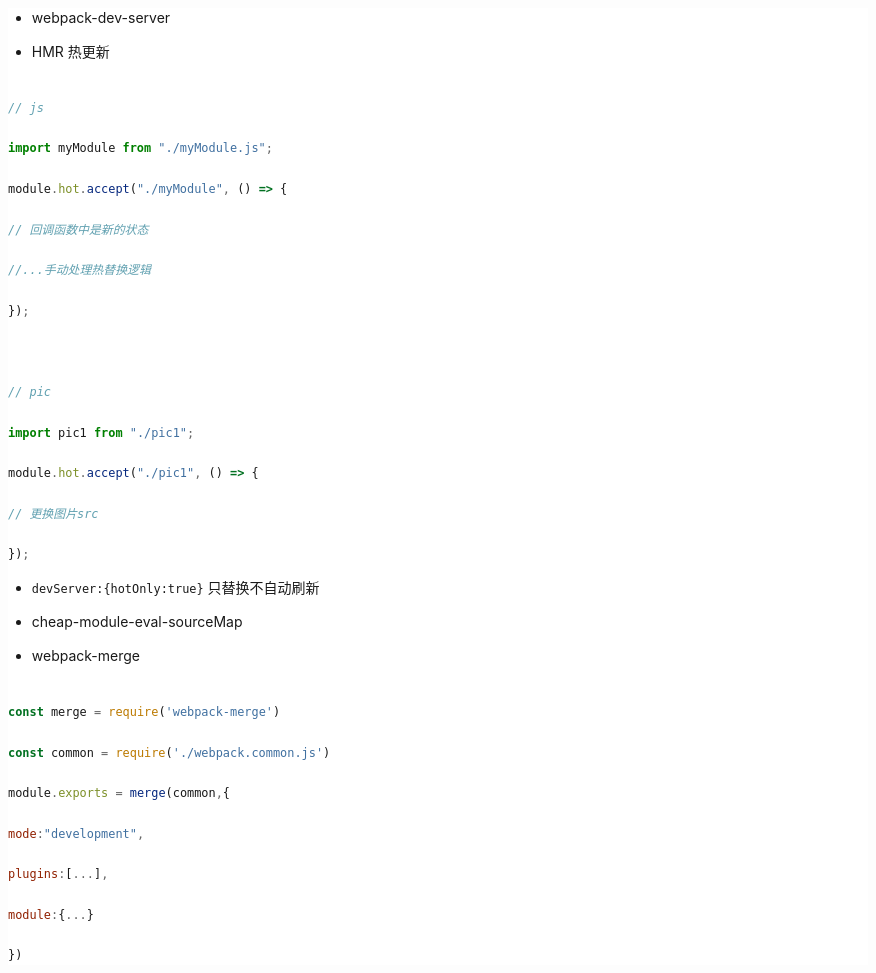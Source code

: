 - webpack-dev-server

  

- HMR 热更新

  

```javascript

// js

import myModule from "./myModule.js";

module.hot.accept("./myModule", () => {

// 回调函数中是新的状态

//...手动处理热替换逻辑

});

  

// pic

import pic1 from "./pic1";

module.hot.accept("./pic1", () => {

// 更换图片src

});

```

  

- `devServer:{hotOnly:true}` 只替换不自动刷新

  

- cheap-module-eval-sourceMap

- webpack-merge

```javascript

const merge = require('webpack-merge')

const common = require('./webpack.common.js')

module.exports = merge(common,{

mode:"development",

plugins:[...],

module:{...}

})

```

